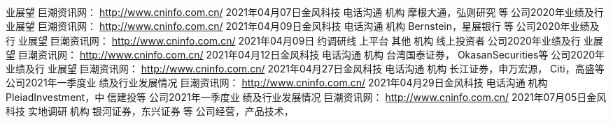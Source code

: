 业展望
巨潮资讯网：
http://www.cninfo.com.cn/
2021年04月07日金风科技
电话沟通
机构
摩根大通，弘则研究
等
公司2020年业绩及行
业展望
巨潮资讯网：
http://www.cninfo.com.cn/
2021年04月09日金风科技
电话沟通
机构
Bernstein，星展银行
等
公司2020年业绩及行
业展望
巨潮资讯网：
http://www.cninfo.com.cn/
2021年04月09日
约调研线
上平台
其他
机构
线上投资者
公司2020年业绩及行
业展望
巨潮资讯网：
http://www.cninfo.com.cn/
2021年04月12日金风科技
电话沟通
机构
台湾国泰证券，
OkasanSecurities等
公司2020年业绩及行
业展望
巨潮资讯网：
http://www.cninfo.com.cn/
2021年04月27日金风科技
电话沟通
机构
长江证券，申万宏源，
Citi，高盛等
公司2021年一季度业
绩及行业发展情况
巨潮资讯网：
http://www.cninfo.com.cn/
2021年04月29日金风科技
电话沟通
机构
PleiadInvestment，中
信建投等
公司2021年一季度业
绩及行业发展情况
巨潮资讯网：
http://www.cninfo.com.cn/
2021年07月05日金风科技
实地调研
机构
银河证券，东兴证券
等
公司经营，产品技术，